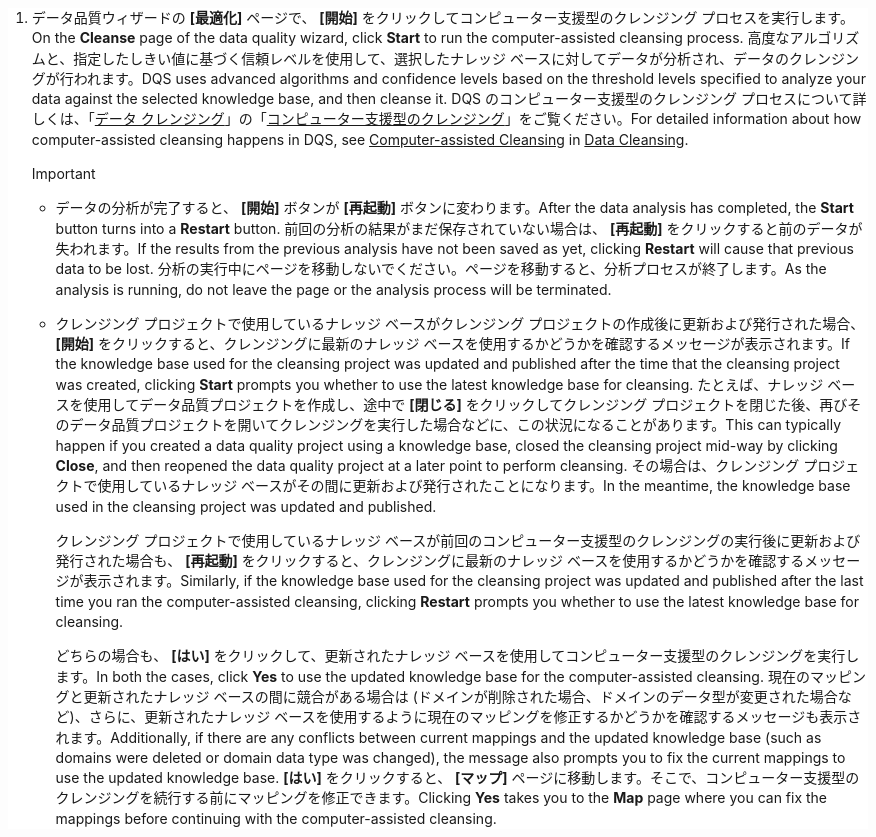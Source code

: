 1.  <span data-ttu-id="a9aea-152">データ品質ウィザードの **[最適化]** ページで、 **[開始]** をクリックしてコンピューター支援型のクレンジング プロセスを実行します。</span><span class="sxs-lookup"><span data-stu-id="a9aea-152">On the **Cleanse** page of the data quality wizard, click **Start** to run the computer-assisted cleansing process.</span></span> <span data-ttu-id="a9aea-153">高度なアルゴリズムと、指定したしきい値に基づく信頼レベルを使用して、選択したナレッジ ベースに対してデータが分析され、データのクレンジングが行われます。</span><span class="sxs-lookup"><span data-stu-id="a9aea-153">DQS uses advanced algorithms and confidence levels based on the threshold levels specified to analyze your data against the selected knowledge base, and then cleanse it.</span></span> <span data-ttu-id="a9aea-154">DQS のコンピューター支援型のクレンジング プロセスについて詳しくは、「[データ クレンジング](../../2014/data-quality-services/data-cleansing.md)」の「[コンピューター支援型のクレンジング](../../2014/data-quality-services/data-cleansing.md#ComputerAssisted)」をご覧ください。</span><span class="sxs-lookup"><span data-stu-id="a9aea-154">For detailed information about how computer-assisted cleansing happens in DQS, see [Computer-assisted Cleansing](../../2014/data-quality-services/data-cleansing.md#ComputerAssisted) in [Data Cleansing](../../2014/data-quality-services/data-cleansing.md).</span></span>  
  
    > [!IMPORTANT]  
    >  -   <span data-ttu-id="a9aea-155">データの分析が完了すると、 **[開始]** ボタンが **[再起動]** ボタンに変わります。</span><span class="sxs-lookup"><span data-stu-id="a9aea-155">After the data analysis has completed, the **Start** button turns into a **Restart** button.</span></span> <span data-ttu-id="a9aea-156">前回の分析の結果がまだ保存されていない場合は、 **[再起動]** をクリックすると前のデータが失われます。</span><span class="sxs-lookup"><span data-stu-id="a9aea-156">If the results from the previous analysis have not been saved as yet, clicking **Restart** will cause that previous data to be lost.</span></span> <span data-ttu-id="a9aea-157">分析の実行中にページを移動しないでください。ページを移動すると、分析プロセスが終了します。</span><span class="sxs-lookup"><span data-stu-id="a9aea-157">As the analysis is running, do not leave the page or the analysis process will be terminated.</span></span>  
    > -   <span data-ttu-id="a9aea-158">クレンジング プロジェクトで使用しているナレッジ ベースがクレンジング プロジェクトの作成後に更新および発行された場合、 **[開始]** をクリックすると、クレンジングに最新のナレッジ ベースを使用するかどうかを確認するメッセージが表示されます。</span><span class="sxs-lookup"><span data-stu-id="a9aea-158">If the knowledge base used for the cleansing project was updated and published after the time that the cleansing project was created, clicking **Start** prompts you whether to use the latest knowledge base for cleansing.</span></span> <span data-ttu-id="a9aea-159">たとえば、ナレッジ ベースを使用してデータ品質プロジェクトを作成し、途中で **[閉じる]** をクリックしてクレンジング プロジェクトを閉じた後、再びそのデータ品質プロジェクトを開いてクレンジングを実行した場合などに、この状況になることがあります。</span><span class="sxs-lookup"><span data-stu-id="a9aea-159">This can typically happen if you created a data quality project using a knowledge base, closed the cleansing project mid-way by clicking **Close**, and then reopened the data quality project at a later point to perform cleansing.</span></span> <span data-ttu-id="a9aea-160">その場合は、クレンジング プロジェクトで使用しているナレッジ ベースがその間に更新および発行されたことになります。</span><span class="sxs-lookup"><span data-stu-id="a9aea-160">In the meantime, the knowledge base used in the cleansing project was updated and published.</span></span>  
    >   
    >      <span data-ttu-id="a9aea-161">クレンジング プロジェクトで使用しているナレッジ ベースが前回のコンピューター支援型のクレンジングの実行後に更新および発行された場合も、 **[再起動]** をクリックすると、クレンジングに最新のナレッジ ベースを使用するかどうかを確認するメッセージが表示されます。</span><span class="sxs-lookup"><span data-stu-id="a9aea-161">Similarly, if the knowledge base used for the cleansing project was updated and published after the last time you ran the computer-assisted cleansing, clicking **Restart** prompts you whether to use the latest knowledge base for cleansing.</span></span>  
    >   
    >      <span data-ttu-id="a9aea-162">どちらの場合も、 **[はい]** をクリックして、更新されたナレッジ ベースを使用してコンピューター支援型のクレンジングを実行します。</span><span class="sxs-lookup"><span data-stu-id="a9aea-162">In both the cases, click **Yes** to use the updated knowledge base for the computer-assisted cleansing.</span></span> <span data-ttu-id="a9aea-163">現在のマッピングと更新されたナレッジ ベースの間に競合がある場合は (ドメインが削除された場合、ドメインのデータ型が変更された場合など)、さらに、更新されたナレッジ ベースを使用するように現在のマッピングを修正するかどうかを確認するメッセージも表示されます。</span><span class="sxs-lookup"><span data-stu-id="a9aea-163">Additionally, if there are any conflicts between current mappings and the updated knowledge base (such as domains were deleted or domain data type was changed), the message also prompts you to fix the current mappings to use the updated knowledge base.</span></span> <span data-ttu-id="a9aea-164">**[はい]** をクリックすると、 **[マップ]** ページに移動します。そこで、コンピューター支援型のクレンジングを続行する前にマッピングを修正できます。</span><span class="sxs-lookup"><span data-stu-id="a9aea-164">Clicking **Yes** takes you to the **Map** page where you can fix the mappings before continuing with the computer-assisted cleansing.</span></span>  
  